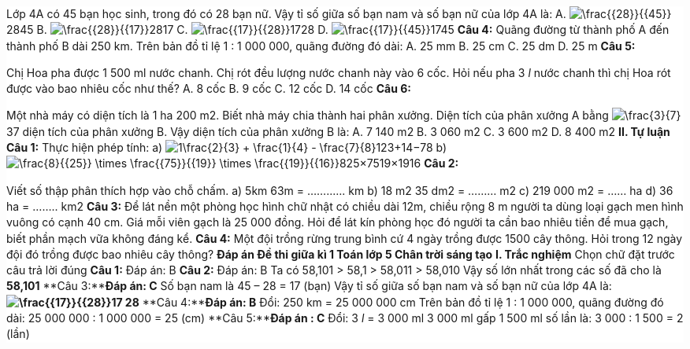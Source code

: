 Lớp 4A có 45 bạn học sinh, trong đó có 28 bạn nữ. Vậy tỉ số giữa số bạn nam và số bạn nữ của lớp 4A là:
A. ![\\frac{{28}}{{45}}](https://i.vdoc.vn/data/image/blank.png)2845
B. ![\\frac{{28}}{{17}}](https://i.vdoc.vn/data/image/blank.png)2817
C. ![\\frac{{17}}{{28}}](https://i.vdoc.vn/data/image/blank.png)1728
D. ![\\frac{{17}}{{45}}](https://i.vdoc.vn/data/image/blank.png)1745
**Câu 4:**
Quãng đường từ thành phố A đến thành phố B dài 250 km. Trên bản đồ tỉ lệ 1 : 1 000 000, quãng đường đó dài:
A. 25 mm
B. 25 cm
C. 25 dm
D. 25 m
**Câu 5:**  

Chị Hoa pha được 1 500 ml nước chanh. Chị rót đều lượng nước chanh này vào 6 cốc. Hỏi nếu pha 3 _l_ nước chanh thì chị Hoa rót được vào bao nhiêu cốc như thế?
A. 8 cốc
B. 9 cốc
C. 12 cốc
D. 14 cốc
**Câu 6:**  

Một nhà máy có diện tích là 1 ha 200 m2. Biết nhà máy chia thành hai phân xưởng. Diện tích của phân xưởng A bằng ![\\frac{3}{7}](https://i.vdoc.vn/data/image/blank.png)37 diện tích của phân xưởng B. Vậy diện tích của phân xưởng B là:
A. 7 140 m2
B. 3 060 m2
C. 3 600 m2
D. 8 400 m2
**II. Tự luận**
**Câu 1:** Thực hiện phép tính:
a\) ![1\\frac{2}{3} + \\frac{1}{4} - \\frac{7}{8}](https://i.vdoc.vn/data/image/blank.png)123+14−78
b\) ![\\frac{8}{{25}} \\times \\frac{{75}}{{19}} \\times \\frac{{19}}{{16}}](https://i.vdoc.vn/data/image/blank.png)825×7519×1916
**Câu 2:**  

Viết số thập phân thích hợp vào chỗ chấm.
a\) 5km 63m = ……..…. km
b\) 18 m2 35 dm2 = ……… m2
c\) 219 000 m2 = …… ha
d\) 36 ha = …….. km2
**Câu 3:** Để lát nền một phòng học hình chữ nhật có chiều dài 12m, chiều rộng 8 m người ta dùng loại gạch men hình vuông có cạnh 40 cm. Giá mỗi viên gạch là 25 000 đồng. Hỏi để lát kín phòng học đó người ta cần bao nhiêu tiền để mua gạch, biết phần mạch vữa không đáng kể.
**Câu 4:** Một đội trồng rừng trung bình cứ 4 ngày trồng được 1500 cây thông. Hỏi trong 12 ngày đội đó trồng được bao nhiêu cây thông?
**Đáp án Đề thi giữa kì 1 Toán lớp 5 Chân trời sáng tạo**
**I. Trắc nghiệm**
Chọn chữ đặt trước câu trả lời đúng
**Câu 1:** Đáp án: B
**Câu 2:** Đáp án: B
Ta có 58,101 > 58,1 > 58,011 > 58,010
Vậy số lớn nhất trong các số đã cho là **58,101**
**Câu 3:****Đáp án: C**
Số bạn nam là 45 – 28 = 17 \(bạn\)
Vậy tỉ số giữa số bạn nam và số bạn nữ của lớp 4A là: **![\\frac{{17}}{{28}}](https://i.vdoc.vn/data/image/blank.png)17 28**
**Câu 4:****Đáp án: B**
Đổi: 250 km = 25 000 000 cm
Trên bản đồ tỉ lệ 1 : 1 000 000, quãng đường đó dài: 25 000 000 : 1 000 000 = 25 \(cm\)
**Câu 5:****Đáp án : C**
Đổi: 3 _l_ = 3 000 ml
3 000 ml gấp 1 500 ml số lần là:
3 000 : 1 500 = 2 \(lần\)